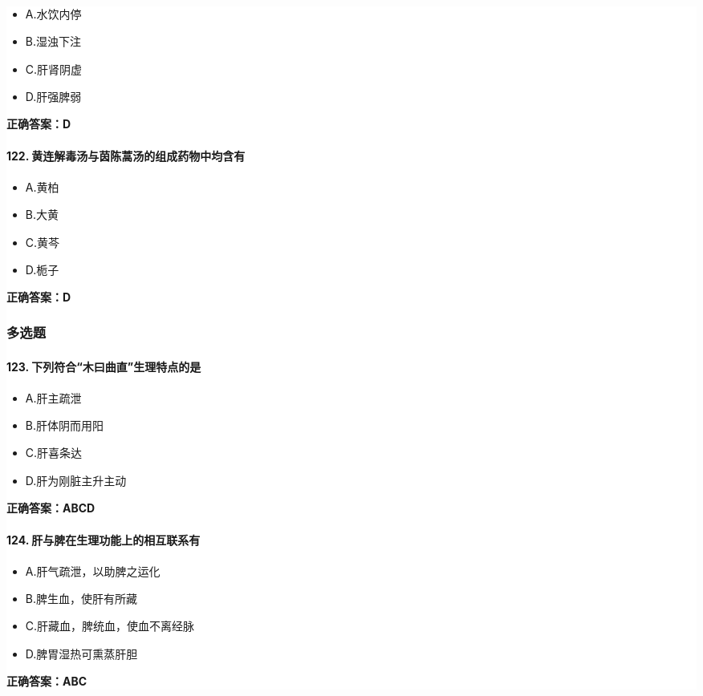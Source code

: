 * A.水饮内停

* B.湿浊下注

* C.肝肾阴虚

* D.肝强脾弱

**正确答案：D**







#### 122. 黄连解毒汤与茵陈蒿汤的组成药物中均含有

* A.黄柏

* B.大黄

* C.黄芩

* D.栀子

**正确答案：D**











### 多选题

#### 123. 下列符合“木曰曲直”生理特点的是

* A.肝主疏泄

* B.肝体阴而用阳

* C.肝喜条达

* D.肝为刚脏主升主动

**正确答案：ABCD**







#### 124. 肝与脾在生理功能上的相互联系有

* A.肝气疏泄，以助脾之运化

* B.脾生血，使肝有所藏

* C.肝藏血，脾统血，使血不离经脉

* D.脾胃湿热可熏蒸肝胆

**正确答案：ABC**

